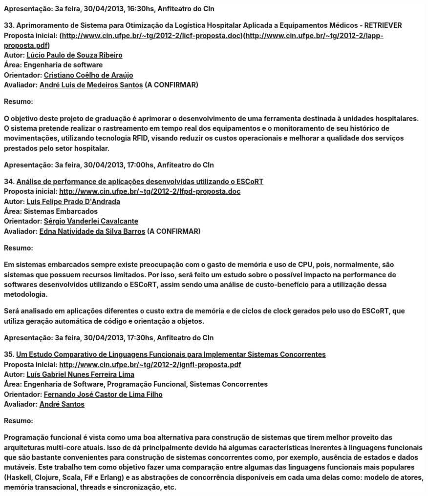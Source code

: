    **Apresentação: 3a feira, 30/04/2013, 16:30hs, Anfiteatro do CIn**

**33\. Aprimoramento de Sistema para Otimização da Logística Hospitalar Aplicada a Equipamentos Médicos \- RETRIEVER**  
   **Proposta inicial: (http://www.cin.ufpe.br/~tg/2012-2/licf-proposta.doc)(http://www.cin.ufpe.br/~tg/2012-2/lapp-proposta.pdf)**  
   **Autor: [Lúcio Paulo de Souza Ribeiro](http://www.cin.ufpe.br/~lpsr)**  
   **Área: Engenharia de software**  
   **Orientador: [Cristiano Coêlho de Araújo](http://www.cin.ufpe.br/~cca2)**  
   **Avaliador: [André Luis de Medeiros Santos](http://www.cin.ufpe.br/~alms) (A CONFIRMAR)** 

**Resumo:**

**O objetivo deste projeto de graduação é aprimorar o desenvolvimento de uma ferramenta destinada à unidades hospitalares. O sistema pretende realizar o rastreamento em tempo real dos equipamentos e o monitoramento de seu histórico de movimentações, utilizando tecnologia RFID, visando reduzir os custos operacionais e melhorar a qualidade dos serviços prestados pelo setor hospitalar.** 

   **Apresentação: 3a feira, 30/04/2013, 17:00hs, Anfiteatro do CIn**

**34\. [Análise de performance de aplicações desenvolvidas utilizando o ESCoRT](http://www.cin.ufpe.br/~tg/2012-2/lfpd.pdf)**  
   **Proposta inicial: http://www.cin.ufpe.br/~tg/2012-2/lfpd-proposta.doc**  
   **Autor: [Luis Felipe Prado D'Andrada](http://www.cin.ufpe.br/~lfpd)**  
   **Área: Sistemas Embarcados**  
   **Orientador: [Sérgio Vanderlei Cavalcante](http://www.cin.ufpe.br/~svc)**   
   **Avaliador: [Edna Natividade da Silva Barros](http://www.cin.ufpe.br/~ensb) (A CONFIRMAR)**

**Resumo:**

**Em sistemas embarcados sempre existe preocupação com o gasto de memória e uso de CPU, pois, normalmente, são sistemas que possuem recursos limitados. Por isso, será feito um estudo sobre o possível impacto na performance de softwares desenvolvidos utilizando o ESCoRT, assim sendo uma análise de custo-benefício para a utilização dessa metodologia.**

**Será analisado em aplicações diferentes o custo extra de memória e de ciclos de clock gerados pelo uso do ESCoRT, que utiliza geração automática de código e orientação a objetos.**

   **Apresentação: 3a feira, 30/04/2013, 17:30hs, Anfiteatro do CIn**

**35\. [Um Estudo Comparativo de Linguagens Funcionais para Implementar Sistemas Concorrentes](http://www.cin.ufpe.br/~tg/2012-2/lgnfl.pdf)**  
   **Proposta inicial: http://www.cin.ufpe.br/~tg/2012-2/lgnfl-proposta.pdf**  
   **Autor: [Luís Gabriel Nunes Ferreira Lima](http://www.cin.ufpe.br/~lgnfl)**  
   **Área: Engenharia de Software, Programação Funcional, Sistemas Concorrentes**  
   **Orientador: [Fernando José Castor de Lima Filho](http://www.cin.ufpe.br/~fjclf)**  
   **Avaliador: [André Santos](http://www.cin.ufpe.br/~alms)** 

**Resumo:**

**Programação funcional é vista como uma boa alternativa para construção de sistemas que tirem melhor proveito das arquiteturas multi-core atuais. Isso de dá principalmente devido há algumas características inerentes à linguagens funcionais que são bastante convenientes para construção de sistemas concorrentes como, por exemplo, ausência de estados e dados mutáveis. Este trabalho tem como objetivo fazer uma comparação entre algumas das linguagens funcionais mais populares (Haskell, Clojure, Scala, F\# e Erlang) e as abstrações de concorrência disponíveis em cada uma delas como: modelo de atores, memória transacional, threads e sincronização, etc.**
